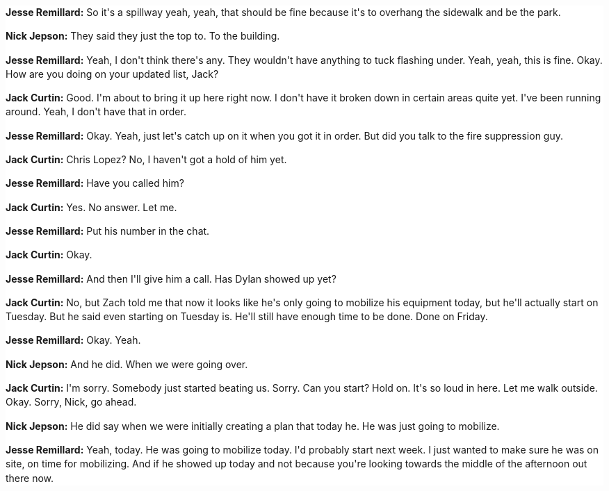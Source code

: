 **Jesse Remillard:**
So it's a spillway yeah, yeah, that should be fine because it's to overhang the sidewalk and be the park. 

**Nick Jepson:**
They said they just the top to. To the building. 

**Jesse Remillard:**
Yeah, I don't think there's any. They wouldn't have anything to tuck flashing under. Yeah, yeah, this is fine. Okay. How are you doing on your updated list, Jack? 

**Jack Curtin:**
Good. I'm about to bring it up here right now. I don't have it broken down in certain areas quite yet. I've been running around. Yeah, I don't have that in order. 

**Jesse Remillard:**
Okay. Yeah, just let's catch up on it when you got it in order. But did you talk to the fire suppression guy. 

**Jack Curtin:**
Chris Lopez? No, I haven't got a hold of him yet. 

**Jesse Remillard:**
Have you called him? 

**Jack Curtin:**
Yes. No answer. Let me. 

**Jesse Remillard:**
Put his number in the chat. 

**Jack Curtin:**
Okay. 

**Jesse Remillard:**
And then I'll give him a call. Has Dylan showed up yet? 

**Jack Curtin:**
No, but Zach told me that now it looks like he's only going to mobilize his equipment today, but he'll actually start on Tuesday. But he said even starting on Tuesday is. He'll still have enough time to be done. Done on Friday. 

**Jesse Remillard:**
Okay. Yeah. 

**Nick Jepson:**
And he did. When we were going over. 

**Jack Curtin:**
I'm sorry. Somebody just started beating us. Sorry. Can you start? Hold on. It's so loud in here. Let me walk outside. Okay. Sorry, Nick, go ahead. 

**Nick Jepson:**
He did say when we were initially creating a plan that today he. He was just going to mobilize. 

**Jesse Remillard:**
Yeah, today. He was going to mobilize today. I'd probably start next week. I just wanted to make sure he was on site, on time for mobilizing. And if he showed up today and not because you're looking towards the middle of the afternoon out there now. 
